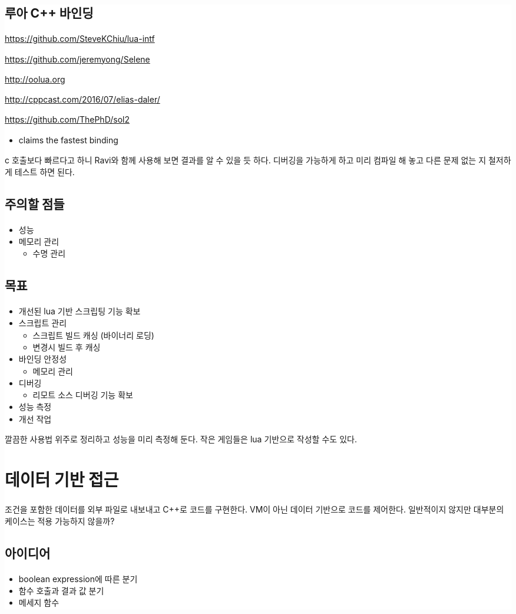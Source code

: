 
## 루아 C++ 바인딩 

https://github.com/SteveKChiu/lua-intf

https://github.com/jeremyong/Selene

http://oolua.org

http://cppcast.com/2016/07/elias-daler/

https://github.com/ThePhD/sol2

- claims the fastest binding 

c 호출보다 빠르다고 하니 Ravi와 함께 사용해 보면 결과를 알 수 있을 듯 하다. 디버깅을 가능하게 하고 미리 컴파일 해 놓고 다른 문제 없는 지 철저하게 테스트 하면 된다. 



## 주의할 점들 

- 성능 
- 메모리 관리 
  - 수명 관리



## 목표 

- 개선된 lua 기반 스크립팅 기능 확보 
- 스크립트 관리 
  - 스크립트 빌드 캐싱 (바이너리 로딩)
  - 변경시 빌드 후 캐싱 
- 바인딩 안정성 
  - 메모리 관리 
- 디버깅 
  - 리모트 소스 디버깅 기능 확보 
- 성능 측정 
- 개선 작업 

깔끔한 사용법 위주로 정리하고 성능을 미리 측정해 둔다. 작은 게임들은 lua 기반으로 작성할 수도 있다.  



# 데이터 기반 접근 

조건을 포함한 데이터를 외부 파일로 내보내고 C++로 코드를 구현한다.  VM이 아닌 데이터 기반으로 코드를 제어한다.  일반적이지 않지만 대부분의 케이스는 적용 가능하지 않을까? 



## 아이디어 

- boolean expression에 따른 분기 
- 함수 호출과 결과 값 분기 
- 메세지 함수 
